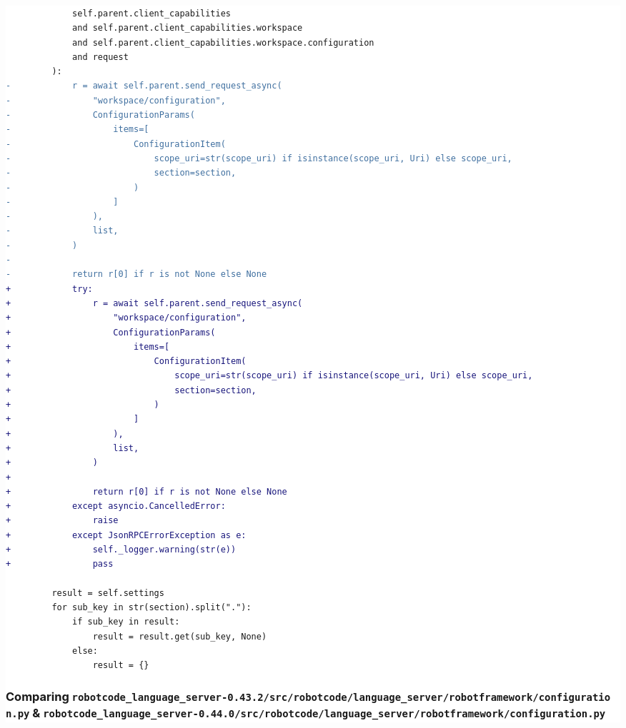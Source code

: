 ```diff
             self.parent.client_capabilities
             and self.parent.client_capabilities.workspace
             and self.parent.client_capabilities.workspace.configuration
             and request
         ):
-            r = await self.parent.send_request_async(
-                "workspace/configuration",
-                ConfigurationParams(
-                    items=[
-                        ConfigurationItem(
-                            scope_uri=str(scope_uri) if isinstance(scope_uri, Uri) else scope_uri,
-                            section=section,
-                        )
-                    ]
-                ),
-                list,
-            )
-
-            return r[0] if r is not None else None
+            try:
+                r = await self.parent.send_request_async(
+                    "workspace/configuration",
+                    ConfigurationParams(
+                        items=[
+                            ConfigurationItem(
+                                scope_uri=str(scope_uri) if isinstance(scope_uri, Uri) else scope_uri,
+                                section=section,
+                            )
+                        ]
+                    ),
+                    list,
+                )
+
+                return r[0] if r is not None else None
+            except asyncio.CancelledError:
+                raise
+            except JsonRPCErrorException as e:
+                self._logger.warning(str(e))
+                pass
 
         result = self.settings
         for sub_key in str(section).split("."):
             if sub_key in result:
                 result = result.get(sub_key, None)
             else:
                 result = {}
```

### Comparing `robotcode_language_server-0.43.2/src/robotcode/language_server/robotframework/configuration.py` & `robotcode_language_server-0.44.0/src/robotcode/language_server/robotframework/configuration.py`
